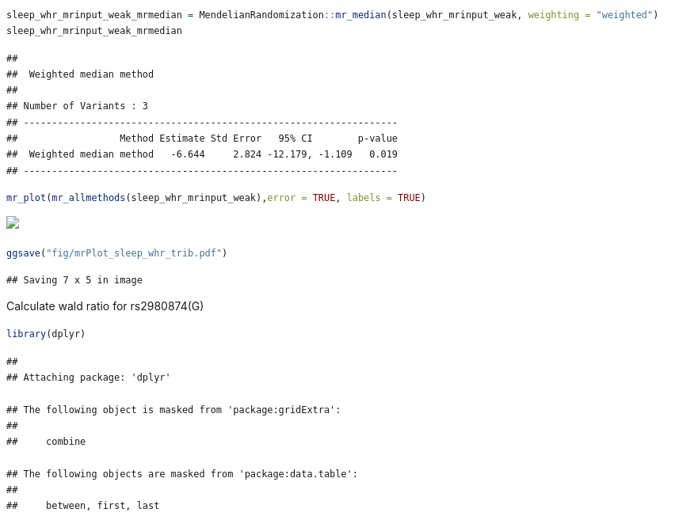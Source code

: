 ``` r
sleep_whr_mrinput_weak_mrmedian = MendelianRandomization::mr_median(sleep_whr_mrinput_weak, weighting = "weighted")
sleep_whr_mrinput_weak_mrmedian
```

    ## 
    ##  Weighted median method 
    ## 
    ## Number of Variants : 3 
    ## ------------------------------------------------------------------
    ##                  Method Estimate Std Error   95% CI        p-value
    ##  Weighted median method   -6.644     2.824 -12.179, -1.109   0.019
    ## ------------------------------------------------------------------

``` r
mr_plot(mr_allmethods(sleep_whr_mrinput_weak),error = TRUE, labels = TRUE)
```

![](TRIB_UKB_files/figure-gfm/unnamed-chunk-22-1.png)

``` r
ggsave("fig/mrPlot_sleep_whr_trib.pdf")
```

    ## Saving 7 x 5 in image

Calculate wald ratio for rs2980874(G)

``` r
library(dplyr)
```

    ## 
    ## Attaching package: 'dplyr'

    ## The following object is masked from 'package:gridExtra':
    ## 
    ##     combine

    ## The following objects are masked from 'package:data.table':
    ## 
    ##     between, first, last

